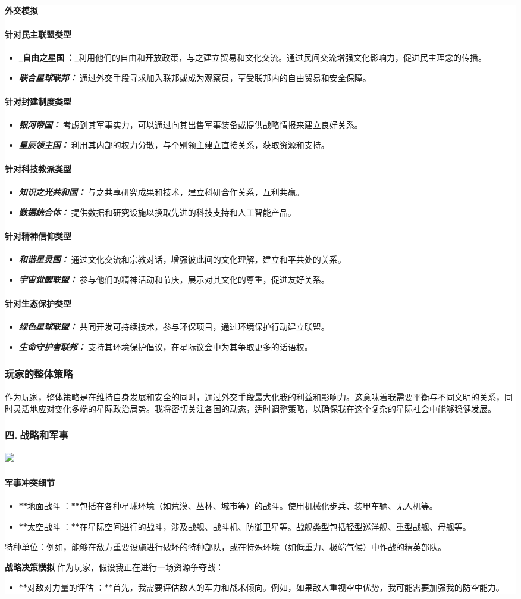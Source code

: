   

#### **外交模拟**

#### **针对民主联盟类型**

  *  _**自由之星国 ：**_利用他们的自由和开放政策，与之建立贸易和文化交流。通过民间交流增强文化影响力，促进民主理念的传播。

  *  _**联合星球联邦：**_ 通过外交手段寻求加入联邦或成为观察员，享受联邦内的自由贸易和安全保障。

#### **针对封建制度类型**

  *  _**银河帝国：**_ 考虑到其军事实力，可以通过向其出售军事装备或提供战略情报来建立良好关系。

  *  _**星辰领主国：**_ 利用其内部的权力分散，与个别领主建立直接关系，获取资源和支持。

#### **针对科技教派类型**

  *  _**知识之光共和国：**_ 与之共享研究成果和技术，建立科研合作关系，互利共赢。

  *  _**数据统合体：**_ 提供数据和研究设施以换取先进的科技支持和人工智能产品。

#### **针对精神信仰类型**

  *  _**和谐星灵国：**_ 通过文化交流和宗教对话，增强彼此间的文化理解，建立和平共处的关系。

  *  _**宇宙觉醒联盟：**_ 参与他们的精神活动和节庆，展示对其文化的尊重，促进友好关系。

#### **针对生态保护类型**

  *  _**绿色星球联盟：**_ 共同开发可持续技术，参与环保项目，通过环境保护行动建立联盟。

  *  _**生命守护者联邦：**_ 支持其环境保护倡议，在星际议会中为其争取更多的话语权。

  

### **玩家的整体策略**

作为玩家，整体策略是在维持自身发展和安全的同时，通过外交手段最大化我的利益和影响力。这意味着我需要平衡与不同文明的关系，同时灵活地应对变化多端的星际政治局势。我将密切关注各国的动态，适时调整策略，以确保我在这个复杂的星际社会中能够稳健发展。

  

### **四. 战略和军事**

![](https://mmbiz.qpic.cn/mmbiz_png/iaqv2tagPYAhWuSAL7qNvJmibDic5brAozCnMiat2tOgIT8AHqrmcGgvnGKOdBIgDIsWz9AuMRbWIwxcrmeQNJYuXA/640?wx_fmt=png&from=appmsg)

#### **军事冲突细节**  

  * **地面战斗 ：**包括在各种星球环境（如荒漠、丛林、城市等）的战斗。使用机械化步兵、装甲车辆、无人机等。

  * **太空战斗 ：**在星际空间进行的战斗，涉及战舰、战斗机、防御卫星等。战舰类型包括轻型巡洋舰、重型战舰、母舰等。

特种单位：例如，能够在敌方重要设施进行破坏的特种部队，或在特殊环境（如低重力、极端气候）中作战的精英部队。

  

  

**战略决策模拟** 作为玩家，假设我正在进行一场资源争夺战：

  * **对敌对力量的评估 ：**首先，我需要评估敌人的军力和战术倾向。例如，如果敌人重视空中优势，我可能需要加强我的防空能力。
